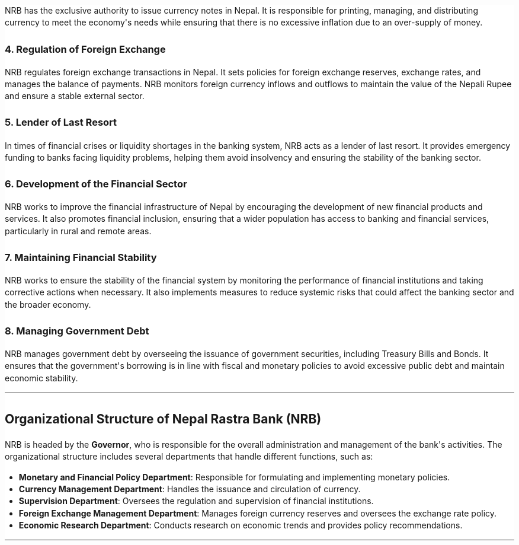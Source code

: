 NRB has the exclusive authority to issue currency notes in Nepal. It is responsible for printing, managing, and distributing currency to meet the economy's needs while ensuring that there is no excessive inflation due to an over-supply of money.

### 4. **Regulation of Foreign Exchange**

NRB regulates foreign exchange transactions in Nepal. It sets policies for foreign exchange reserves, exchange rates, and manages the balance of payments. NRB monitors foreign currency inflows and outflows to maintain the value of the Nepali Rupee and ensure a stable external sector.

### 5. **Lender of Last Resort**

In times of financial crises or liquidity shortages in the banking system, NRB acts as a lender of last resort. It provides emergency funding to banks facing liquidity problems, helping them avoid insolvency and ensuring the stability of the banking sector.

### 6. **Development of the Financial Sector**

NRB works to improve the financial infrastructure of Nepal by encouraging the development of new financial products and services. It also promotes financial inclusion, ensuring that a wider population has access to banking and financial services, particularly in rural and remote areas.

### 7. **Maintaining Financial Stability**

NRB works to ensure the stability of the financial system by monitoring the performance of financial institutions and taking corrective actions when necessary. It also implements measures to reduce systemic risks that could affect the banking sector and the broader economy.

### 8. **Managing Government Debt**

NRB manages government debt by overseeing the issuance of government securities, including Treasury Bills and Bonds. It ensures that the government's borrowing is in line with fiscal and monetary policies to avoid excessive public debt and maintain economic stability.

---

## Organizational Structure of Nepal Rastra Bank (NRB)

NRB is headed by the **Governor**, who is responsible for the overall administration and management of the bank's activities. The organizational structure includes several departments that handle different functions, such as:

- **Monetary and Financial Policy Department**: Responsible for formulating and implementing monetary policies.
- **Currency Management Department**: Handles the issuance and circulation of currency.
- **Supervision Department**: Oversees the regulation and supervision of financial institutions.
- **Foreign Exchange Management Department**: Manages foreign currency reserves and oversees the exchange rate policy.
- **Economic Research Department**: Conducts research on economic trends and provides policy recommendations.

---
